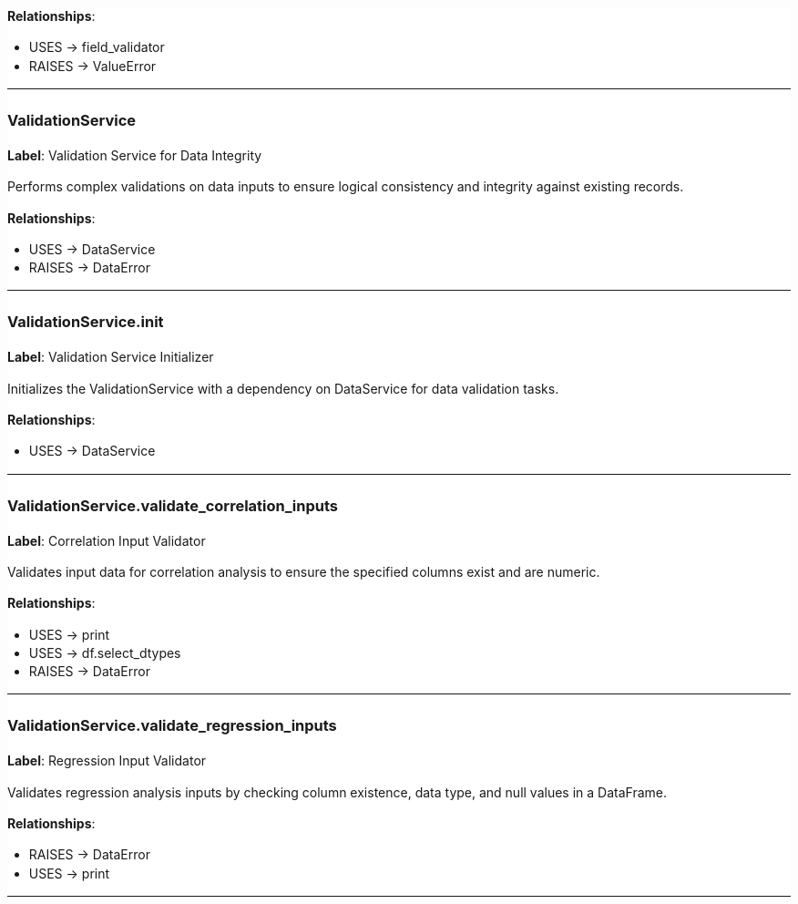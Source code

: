 **Relationships**:

- USES → field_validator
- RAISES → ValueError

---

### ValidationService

**Label**: Validation Service for Data Integrity

Performs complex validations on data inputs to ensure logical consistency and integrity against existing records.

**Relationships**:

- USES → DataService
- RAISES → DataError

---

### ValidationService.__init__

**Label**: Validation Service Initializer

Initializes the ValidationService with a dependency on DataService for data validation tasks.

**Relationships**:

- USES → DataService

---

### ValidationService.validate_correlation_inputs

**Label**: Correlation Input Validator

Validates input data for correlation analysis to ensure the specified columns exist and are numeric.

**Relationships**:

- USES → print
- USES → df.select_dtypes
- RAISES → DataError

---

### ValidationService.validate_regression_inputs

**Label**: Regression Input Validator

Validates regression analysis inputs by checking column existence, data type, and null values in a DataFrame.

**Relationships**:

- RAISES → DataError
- USES → print

---